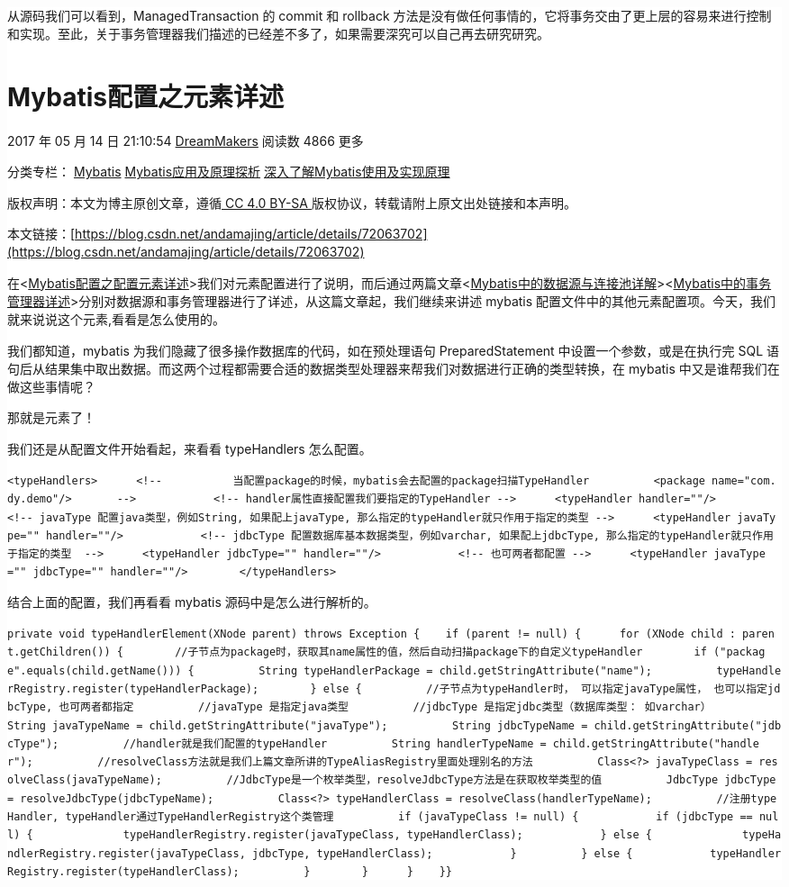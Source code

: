  从源码我们可以看到，ManagedTransaction 的 commit 和 rollback 方法是没有做任何事情的，它将事务交由了更上层的容易来进行控制和实现。至此，关于事务管理器我们描述的已经差不多了，如果需要深究可以自己再去研究研究。



# Mybatis配置之元素详述

2017 年 05 月 14 日 21:10:54 [DreamMakers](https://me.csdn.net/andamajing) 阅读数 4866 更多

分类专栏： [Mybatis](https://blog.csdn.net/andamajing/article/category/6902012) [Mybatis应用及原理探析](https://blog.csdn.net/andamajing/article/category/6902014) [深入了解Mybatis使用及实现原理](https://blog.csdn.net/andamajing/article/category/9268791)

[](http://creativecommons.org/licenses/by-sa/4.0/)版权声明：本文为博主原创文章，遵循[ CC 4.0 BY-SA ](http://creativecommons.org/licenses/by-sa/4.0/)版权协议，转载请附上原文出处链接和本声明。

本文链接：[https://blog.csdn.net/andamajing/article/details/72063702](https://blog.csdn.net/andamajing/article/details/72063702) 

在<[Mybatis配置之<environments>配置元素详述](http://blog.csdn.net/majinggogogo/article/details/71616712)>我们对<environments>元素配置进行了说明，而后通过两篇文章<[Mybatis中的数据源与连接池详解](http://blog.csdn.net/majinggogogo/article/details/71715846)><[Mybatis中的事务管理器详述](http://blog.csdn.net/majinggogogo/article/details/72026693)>分别对数据源和事务管理器进行了详述，从这篇文章起，我们继续来讲述 mybatis 配置文件中的其他元素配置项。今天，我们就来说说<typeHandlers>这个元素,看看是怎么使用的。

我们都知道，mybatis 为我们隐藏了很多操作数据库的代码，如在预处理语句 PreparedStatement 中设置一个参数，或是在执行完 SQL 语句后从结果集中取出数据。而这两个过程都需要合适的数据类型处理器来帮我们对数据进行正确的类型转换，在 mybatis 中又是谁帮我们在做这些事情呢？

那就是<typeHandlers>元素了！

我们还是从配置文件开始看起，来看看 typeHandlers 怎么配置。

```
<typeHandlers>      <!--           当配置package的时候，mybatis会去配置的package扫描TypeHandler          <package name="com.dy.demo"/>       -->            <!-- handler属性直接配置我们要指定的TypeHandler -->      <typeHandler handler=""/>            <!-- javaType 配置java类型，例如String, 如果配上javaType, 那么指定的typeHandler就只作用于指定的类型 -->      <typeHandler javaType="" handler=""/>            <!-- jdbcType 配置数据库基本数据类型，例如varchar, 如果配上jdbcType, 那么指定的typeHandler就只作用于指定的类型  -->      <typeHandler jdbcType="" handler=""/>            <!-- 也可两者都配置 -->      <typeHandler javaType="" jdbcType="" handler=""/>        </typeHandlers>
```

 结合上面的配置，我们再看看 mybatis 源码中是怎么进行解析的。

```
private void typeHandlerElement(XNode parent) throws Exception {    if (parent != null) {      for (XNode child : parent.getChildren()) {        //子节点为package时，获取其name属性的值，然后自动扫描package下的自定义typeHandler        if ("package".equals(child.getName())) {          String typeHandlerPackage = child.getStringAttribute("name");          typeHandlerRegistry.register(typeHandlerPackage);        } else {          //子节点为typeHandler时， 可以指定javaType属性， 也可以指定jdbcType, 也可两者都指定          //javaType 是指定java类型          //jdbcType 是指定jdbc类型（数据库类型： 如varchar）          String javaTypeName = child.getStringAttribute("javaType");          String jdbcTypeName = child.getStringAttribute("jdbcType");          //handler就是我们配置的typeHandler          String handlerTypeName = child.getStringAttribute("handler");          //resolveClass方法就是我们上篇文章所讲的TypeAliasRegistry里面处理别名的方法          Class<?> javaTypeClass = resolveClass(javaTypeName);          //JdbcType是一个枚举类型，resolveJdbcType方法是在获取枚举类型的值          JdbcType jdbcType = resolveJdbcType(jdbcTypeName);          Class<?> typeHandlerClass = resolveClass(handlerTypeName);          //注册typeHandler, typeHandler通过TypeHandlerRegistry这个类管理          if (javaTypeClass != null) {            if (jdbcType == null) {              typeHandlerRegistry.register(javaTypeClass, typeHandlerClass);            } else {              typeHandlerRegistry.register(javaTypeClass, jdbcType, typeHandlerClass);            }          } else {            typeHandlerRegistry.register(typeHandlerClass);          }        }      }    }}
```
